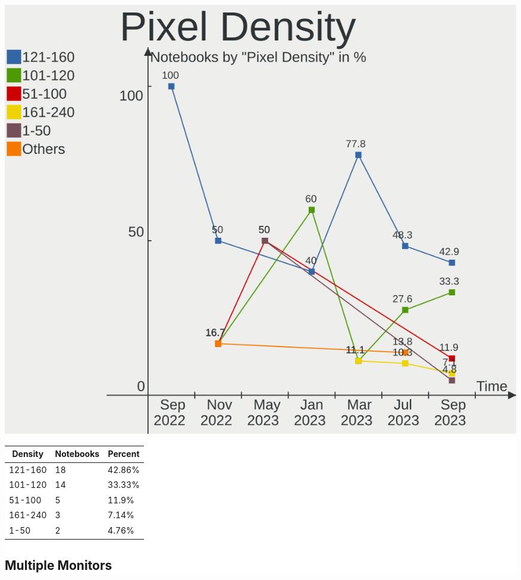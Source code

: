 ![Pixel Density](./images/line_chart/mon_density.svg)

| Density | Notebooks | Percent |
|---------|-----------|---------|
| 121-160 | 18        | 42.86%  |
| 101-120 | 14        | 33.33%  |
| 51-100  | 5         | 11.9%   |
| 161-240 | 3         | 7.14%   |
| 1-50    | 2         | 4.76%   |

Multiple Monitors
-----------------

